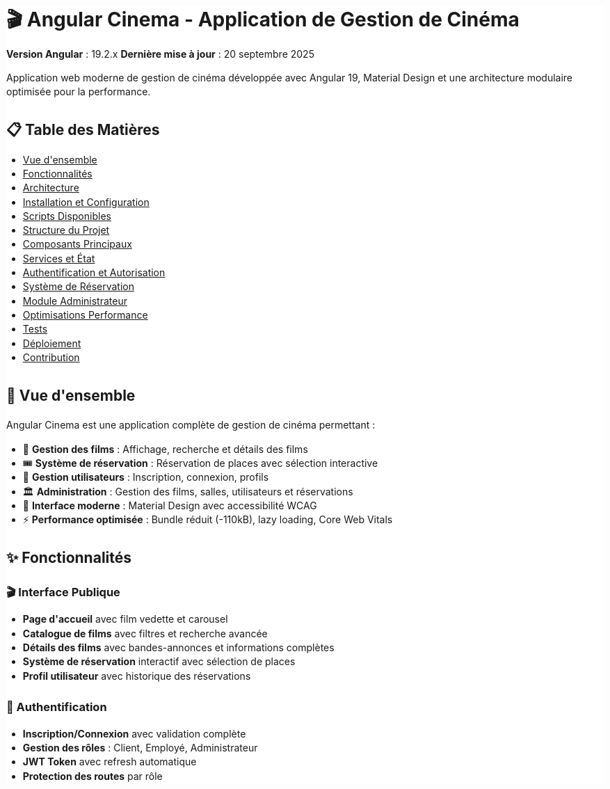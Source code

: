 # 🎬 Angular Cinema - Application de Gestion de Cinéma

**Version Angular** : 19.2.x
**Dernière mise à jour** : 20 septembre 2025

Application web moderne de gestion de cinéma développée avec Angular 19, Material Design et une architecture modulaire optimisée pour la performance.

## 📋 Table des Matières

- [Vue d'ensemble](#-vue-densemble)
- [Fonctionnalités](#-fonctionnalités)
- [Architecture](#-architecture)
- [Installation et Configuration](#-installation-et-configuration)
- [Scripts Disponibles](#-scripts-disponibles)
- [Structure du Projet](#-structure-du-projet)
- [Composants Principaux](#-composants-principaux)
- [Services et État](#-services-et-état)
- [Authentification et Autorisation](#-authentification-et-autorisation)
- [Système de Réservation](#-système-de-réservation)
- [Module Administrateur](#-module-administrateur)
- [Optimisations Performance](#-optimisations-performance)
- [Tests](#-tests)
- [Déploiement](#-déploiement)
- [Contribution](#-contribution)

## 🎯 Vue d'ensemble

Angular Cinema est une application complète de gestion de cinéma permettant :
- 🎪 **Gestion des films** : Affichage, recherche et détails des films
- 🎟️ **Système de réservation** : Réservation de places avec sélection interactive
- 👥 **Gestion utilisateurs** : Inscription, connexion, profils
- 🏛️ **Administration** : Gestion des films, salles, utilisateurs et réservations
- 🎨 **Interface moderne** : Material Design avec accessibilité WCAG
- ⚡ **Performance optimisée** : Bundle réduit (-110kB), lazy loading, Core Web Vitals

## ✨ Fonctionnalités

### 🎬 Interface Publique
- **Page d'accueil** avec film vedette et carousel
- **Catalogue de films** avec filtres et recherche avancée
- **Détails des films** avec bandes-annonces et informations complètes
- **Système de réservation** interactif avec sélection de places
- **Profil utilisateur** avec historique des réservations

### 🔐 Authentification
- **Inscription/Connexion** avec validation complète
- **Gestion des rôles** : Client, Employé, Administrateur
- **JWT Token** avec refresh automatique
- **Protection des routes** par rôle
